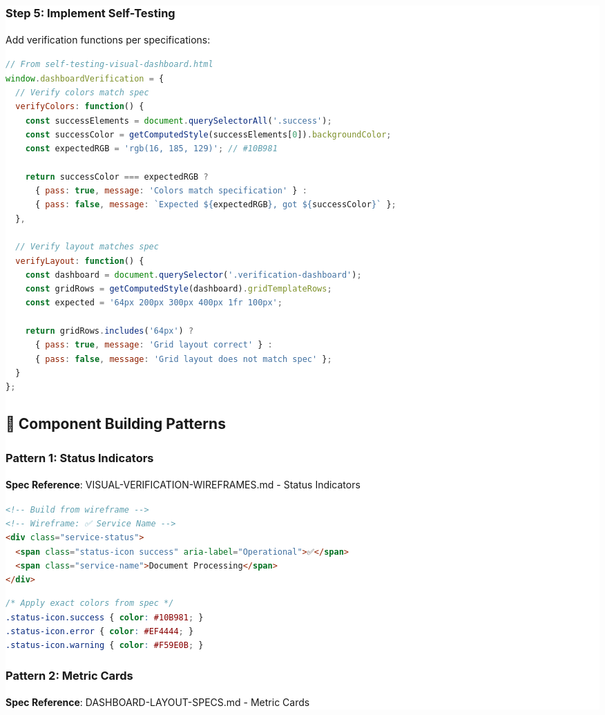 ### Step 5: Implement Self-Testing
Add verification functions per specifications:

```javascript
// From self-testing-visual-dashboard.html
window.dashboardVerification = {
  // Verify colors match spec
  verifyColors: function() {
    const successElements = document.querySelectorAll('.success');
    const successColor = getComputedStyle(successElements[0]).backgroundColor;
    const expectedRGB = 'rgb(16, 185, 129)'; // #10B981
    
    return successColor === expectedRGB ? 
      { pass: true, message: 'Colors match specification' } :
      { pass: false, message: `Expected ${expectedRGB}, got ${successColor}` };
  },
  
  // Verify layout matches spec
  verifyLayout: function() {
    const dashboard = document.querySelector('.verification-dashboard');
    const gridRows = getComputedStyle(dashboard).gridTemplateRows;
    const expected = '64px 200px 300px 400px 1fr 100px';
    
    return gridRows.includes('64px') ? 
      { pass: true, message: 'Grid layout correct' } :
      { pass: false, message: 'Grid layout does not match spec' };
  }
};
```

## 🎯 Component Building Patterns

### Pattern 1: Status Indicators
**Spec Reference**: VISUAL-VERIFICATION-WIREFRAMES.md - Status Indicators

```html
<!-- Build from wireframe -->
<!-- Wireframe: ✅ Service Name -->
<div class="service-status">
  <span class="status-icon success" aria-label="Operational">✅</span>
  <span class="service-name">Document Processing</span>
</div>
```

```css
/* Apply exact colors from spec */
.status-icon.success { color: #10B981; }
.status-icon.error { color: #EF4444; }
.status-icon.warning { color: #F59E0B; }
```

### Pattern 2: Metric Cards
**Spec Reference**: DASHBOARD-LAYOUT-SPECS.md - Metric Cards
